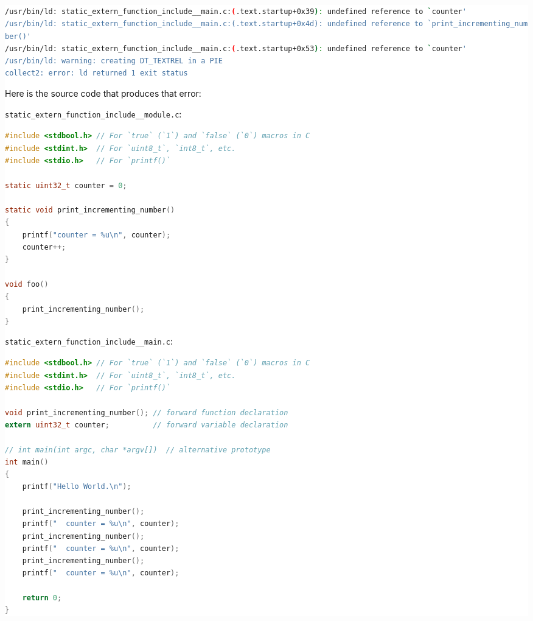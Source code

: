 ```bash
/usr/bin/ld: static_extern_function_include__main.c:(.text.startup+0x39): undefined reference to `counter'
/usr/bin/ld: static_extern_function_include__main.c:(.text.startup+0x4d): undefined reference to `print_incrementing_number()'
/usr/bin/ld: static_extern_function_include__main.c:(.text.startup+0x53): undefined reference to `counter'
/usr/bin/ld: warning: creating DT_TEXTREL in a PIE
collect2: error: ld returned 1 exit status
```

Here is the source code that produces that error: 

`static_extern_function_include__module.c`:
```c
#include <stdbool.h> // For `true` (`1`) and `false` (`0`) macros in C
#include <stdint.h>  // For `uint8_t`, `int8_t`, etc.
#include <stdio.h>   // For `printf()`

static uint32_t counter = 0;

static void print_incrementing_number()
{
    printf("counter = %u\n", counter);
    counter++;
}

void foo()
{
    print_incrementing_number();
}
```

`static_extern_function_include__main.c`:
```c
#include <stdbool.h> // For `true` (`1`) and `false` (`0`) macros in C
#include <stdint.h>  // For `uint8_t`, `int8_t`, etc.
#include <stdio.h>   // For `printf()`

void print_incrementing_number(); // forward function declaration
extern uint32_t counter;          // forward variable declaration

// int main(int argc, char *argv[])  // alternative prototype
int main()
{
    printf("Hello World.\n");

    print_incrementing_number();
    printf("  counter = %u\n", counter);
    print_incrementing_number();
    printf("  counter = %u\n", counter);
    print_incrementing_number();
    printf("  counter = %u\n", counter);

    return 0;
}
```
